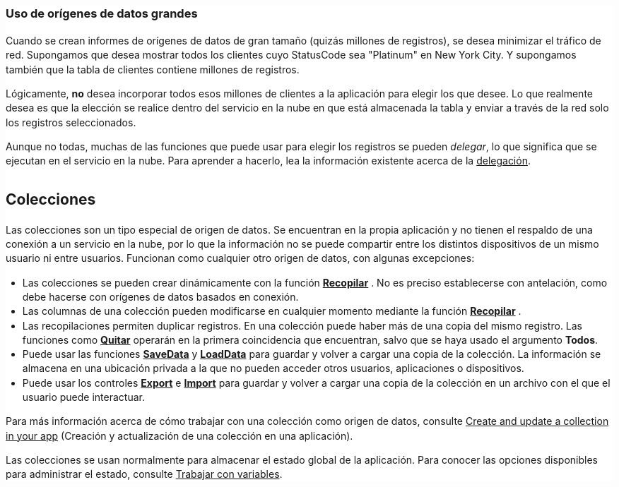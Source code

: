 ### <a name="working-with-large-data-sources"></a>Uso de orígenes de datos grandes
Cuando se crean informes de orígenes de datos de gran tamaño (quizás millones de registros), se desea minimizar el tráfico de red. Supongamos que desea mostrar todos los clientes cuyo StatusCode sea "Platinum" en New York City. Y supongamos también que la tabla de clientes contiene millones de registros.

Lógicamente, **no** desea incorporar todos esos millones de clientes a la aplicación para elegir los que desee. Lo que realmente desea es que la elección se realice dentro del servicio en la nube en que está almacenada la tabla y enviar a través de la red solo los registros seleccionados.

Aunque no todas, muchas de las funciones que puede usar para elegir los registros se pueden *delegar*, lo que significa que se ejecutan en el servicio en la nube. Para aprender a hacerlo, lea la información existente acerca de la [delegación](delegation-overview.md).

## <a name="collections"></a>Colecciones
Las colecciones son un tipo especial de origen de datos.  Se encuentran en la propia aplicación y no tienen el respaldo de una conexión a un servicio en la nube, por lo que la información no se puede compartir entre los distintos dispositivos de un mismo usuario ni entre usuarios.  Funcionan como cualquier otro origen de datos, con algunas excepciones:

* Las colecciones se pueden crear dinámicamente con la función **[Recopilar](functions/function-clear-collect-clearcollect.md)** .  No es preciso establecerse con antelación, como debe hacerse con orígenes de datos basados en conexión.
* Las columnas de una colección pueden modificarse en cualquier momento mediante la función **[Recopilar](functions/function-clear-collect-clearcollect.md)** .
* Las recopilaciones permiten duplicar registros.  En una colección puede haber más de una copia del mismo registro.  Las funciones como **[Quitar](functions/function-remove-removeif.md)**  operarán en la primera coincidencia que encuentran, salvo que se haya usado el argumento **Todos**.
* Puede usar las funciones **[SaveData](functions/function-savedata-loaddata.md)** y **[LoadData](functions/function-savedata-loaddata.md)** para guardar y volver a cargar una copia de la colección.  La información se almacena en una ubicación privada a la que no pueden acceder otros usuarios, aplicaciones o dispositivos.
* Puede usar los controles **[Export](controls/control-export-import.md)** e **[Import](controls/control-export-import.md)** para guardar y volver a cargar una copia de la colección en un archivo con el que el usuario puede interactuar.  

Para más información acerca de cómo trabajar con una colección como origen de datos, consulte [Create and update a collection in your app](create-update-collection.md) (Creación y actualización de una colección en una aplicación).

Las colecciones se usan normalmente para almacenar el estado global de la aplicación.  Para conocer las opciones disponibles para administrar el estado, consulte [Trabajar con variables](working-with-variables.md).

